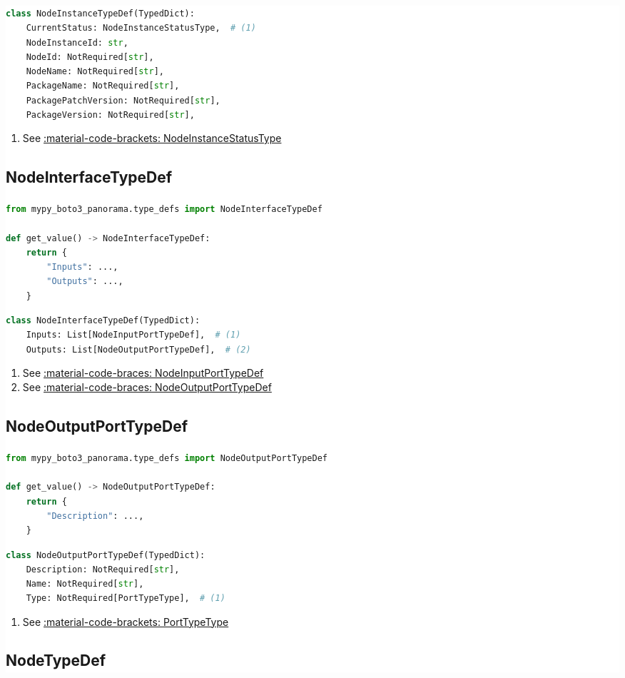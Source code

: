 ```python title="Definition"
class NodeInstanceTypeDef(TypedDict):
    CurrentStatus: NodeInstanceStatusType,  # (1)
    NodeInstanceId: str,
    NodeId: NotRequired[str],
    NodeName: NotRequired[str],
    PackageName: NotRequired[str],
    PackagePatchVersion: NotRequired[str],
    PackageVersion: NotRequired[str],
```

1. See [:material-code-brackets: NodeInstanceStatusType](./literals.md#nodeinstancestatustype) 
## NodeInterfaceTypeDef

```python title="Usage Example"
from mypy_boto3_panorama.type_defs import NodeInterfaceTypeDef

def get_value() -> NodeInterfaceTypeDef:
    return {
        "Inputs": ...,
        "Outputs": ...,
    }
```

```python title="Definition"
class NodeInterfaceTypeDef(TypedDict):
    Inputs: List[NodeInputPortTypeDef],  # (1)
    Outputs: List[NodeOutputPortTypeDef],  # (2)
```

1. See [:material-code-braces: NodeInputPortTypeDef](./type_defs.md#nodeinputporttypedef) 
2. See [:material-code-braces: NodeOutputPortTypeDef](./type_defs.md#nodeoutputporttypedef) 
## NodeOutputPortTypeDef

```python title="Usage Example"
from mypy_boto3_panorama.type_defs import NodeOutputPortTypeDef

def get_value() -> NodeOutputPortTypeDef:
    return {
        "Description": ...,
    }
```

```python title="Definition"
class NodeOutputPortTypeDef(TypedDict):
    Description: NotRequired[str],
    Name: NotRequired[str],
    Type: NotRequired[PortTypeType],  # (1)
```

1. See [:material-code-brackets: PortTypeType](./literals.md#porttypetype) 
## NodeTypeDef
